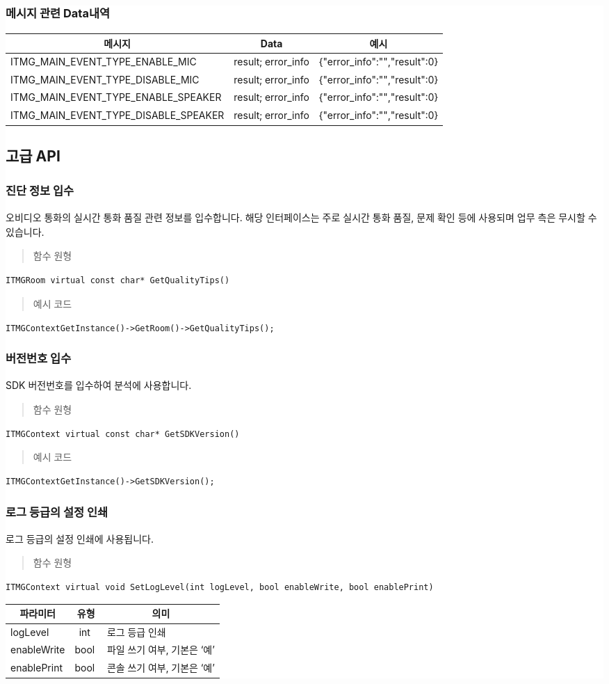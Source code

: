 ### 메시지 관련 Data내역
|메시지     | Data         |예시|
| ------------- |:-------------:|------------- |
| ITMG_MAIN_EVENT_TYPE_ENABLE_MIC    				|result; error_info  					|{"error_info":"","result":0}|
| ITMG_MAIN_EVENT_TYPE_DISABLE_MIC    				|result; error_info  					|{"error_info":"","result":0}|
| ITMG_MAIN_EVENT_TYPE_ENABLE_SPEAKER    			|result; error_info  					|{"error_info":"","result":0}|
| ITMG_MAIN_EVENT_TYPE_DISABLE_SPEAKER    			|result; error_info  					|{"error_info":"","result":0}|



## 고급 API

### 진단 정보 입수
오비디오 통화의 실시간 통화 품질 관련 정보를 입수합니다. 해당 인터페이스는 주로 실시간 통화 품질, 문제 확인 등에 사용되며 업무 측은 무시할 수 있습니다.

> 함수 원형  

```
ITMGRoom virtual const char* GetQualityTips()
```
> 예시 코드  

```
ITMGContextGetInstance()->GetRoom()->GetQualityTips();
```


### 버전번호 입수
SDK 버전번호를 입수하여 분석에 사용합니다.
> 함수 원형
```
ITMGContext virtual const char* GetSDKVersion()
```
> 예시 코드  
```
ITMGContextGetInstance()->GetSDKVersion();
```

### 로그 등급의 설정 인쇄
로그 등급의 설정 인쇄에 사용됩니다.
> 함수 원형
```
ITMGContext virtual void SetLogLevel(int logLevel, bool enableWrite, bool enablePrint)
```
|파라미터     | 유형         |의미|
| ------------- |:-------------:|-------------|
| logLevel    		|int   		|로그 등급 인쇄		|
| enableWrite    	|bool   				|파일 쓰기 여부, 기본은 ‘예’|
| enablePrint    	|bool   				|콘솔 쓰기 여부, 기본은 ‘예’|
